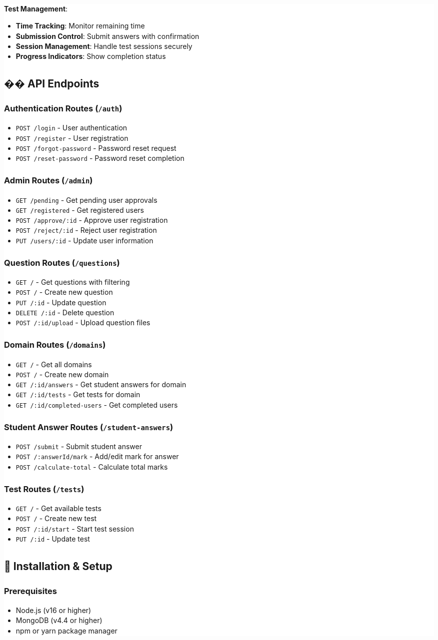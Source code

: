 **Test Management**:
- **Time Tracking**: Monitor remaining time
- **Submission Control**: Submit answers with confirmation
- **Session Management**: Handle test sessions securely
- **Progress Indicators**: Show completion status

## �� API Endpoints

### Authentication Routes (`/auth`)
- `POST /login` - User authentication
- `POST /register` - User registration
- `POST /forgot-password` - Password reset request
- `POST /reset-password` - Password reset completion

### Admin Routes (`/admin`)
- `GET /pending` - Get pending user approvals
- `GET /registered` - Get registered users
- `POST /approve/:id` - Approve user registration
- `POST /reject/:id` - Reject user registration
- `PUT /users/:id` - Update user information

### Question Routes (`/questions`)
- `GET /` - Get questions with filtering
- `POST /` - Create new question
- `PUT /:id` - Update question
- `DELETE /:id` - Delete question
- `POST /:id/upload` - Upload question files

### Domain Routes (`/domains`)
- `GET /` - Get all domains
- `POST /` - Create new domain
- `GET /:id/answers` - Get student answers for domain
- `GET /:id/tests` - Get tests for domain
- `GET /:id/completed-users` - Get completed users

### Student Answer Routes (`/student-answers`)
- `POST /submit` - Submit student answer
- `POST /:answerId/mark` - Add/edit mark for answer
- `POST /calculate-total` - Calculate total marks

### Test Routes (`/tests`)
- `GET /` - Get available tests
- `POST /` - Create new test
- `POST /:id/start` - Start test session
- `PUT /:id` - Update test

## 🚀 Installation & Setup

### Prerequisites
- Node.js (v16 or higher)
- MongoDB (v4.4 or higher)
- npm or yarn package manager
